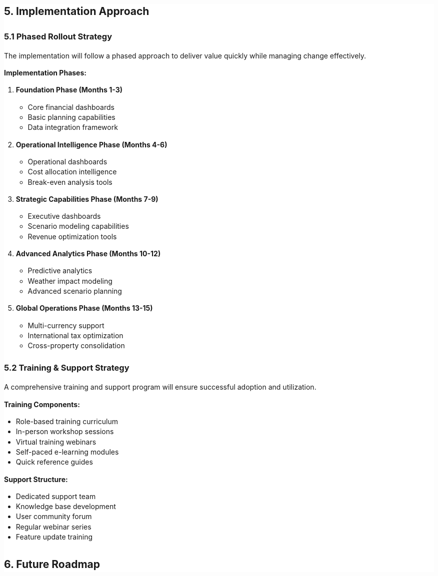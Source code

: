 ## 5. Implementation Approach

### 5.1 Phased Rollout Strategy

The implementation will follow a phased approach to deliver value quickly while managing change effectively.

**Implementation Phases:**
1. **Foundation Phase (Months 1-3)**
   - Core financial dashboards
   - Basic planning capabilities
   - Data integration framework

2. **Operational Intelligence Phase (Months 4-6)**
   - Operational dashboards
   - Cost allocation intelligence
   - Break-even analysis tools

3. **Strategic Capabilities Phase (Months 7-9)**
   - Executive dashboards
   - Scenario modeling capabilities
   - Revenue optimization tools

4. **Advanced Analytics Phase (Months 10-12)**
   - Predictive analytics
   - Weather impact modeling
   - Advanced scenario planning

5. **Global Operations Phase (Months 13-15)**
   - Multi-currency support
   - International tax optimization
   - Cross-property consolidation

### 5.2 Training & Support Strategy

A comprehensive training and support program will ensure successful adoption and utilization.

**Training Components:**
- Role-based training curriculum
- In-person workshop sessions
- Virtual training webinars
- Self-paced e-learning modules
- Quick reference guides

**Support Structure:**
- Dedicated support team
- Knowledge base development
- User community forum
- Regular webinar series
- Feature update training

## 6. Future Roadmap

